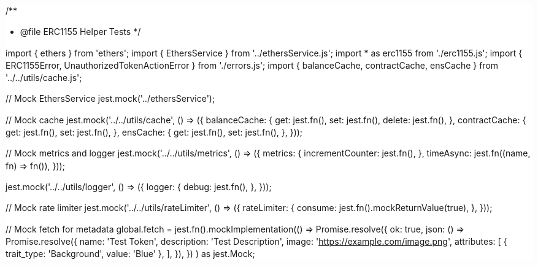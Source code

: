 /**
 * @file ERC1155 Helper Tests
 */

import { ethers } from 'ethers';
import { EthersService } from '../ethersService.js';
import * as erc1155 from './erc1155.js';
import { ERC1155Error, UnauthorizedTokenActionError } from './errors.js';
import { balanceCache, contractCache, ensCache } from '../../utils/cache.js';

// Mock EthersService
jest.mock('../ethersService');

// Mock cache
jest.mock('../../utils/cache', () => ({
  balanceCache: {
    get: jest.fn(),
    set: jest.fn(),
    delete: jest.fn(),
  },
  contractCache: {
    get: jest.fn(),
    set: jest.fn(),
  },
  ensCache: {
    get: jest.fn(),
    set: jest.fn(),
  },
}));

// Mock metrics and logger
jest.mock('../../utils/metrics', () => ({
  metrics: {
    incrementCounter: jest.fn(),
  },
  timeAsync: jest.fn((name, fn) => fn()),
}));

jest.mock('../../utils/logger', () => ({
  logger: {
    debug: jest.fn(),
  },
}));

// Mock rate limiter
jest.mock('../../utils/rateLimiter', () => ({
  rateLimiter: {
    consume: jest.fn().mockReturnValue(true),
  },
}));

// Mock fetch for metadata
global.fetch = jest.fn().mockImplementation(() => 
  Promise.resolve({
    ok: true,
    json: () => Promise.resolve({
      name: 'Test Token',
      description: 'Test Description',
      image: 'https://example.com/image.png',
      attributes: [
        { trait_type: 'Background', value: 'Blue' },
      ],
    }),
  })
) as jest.Mock;

